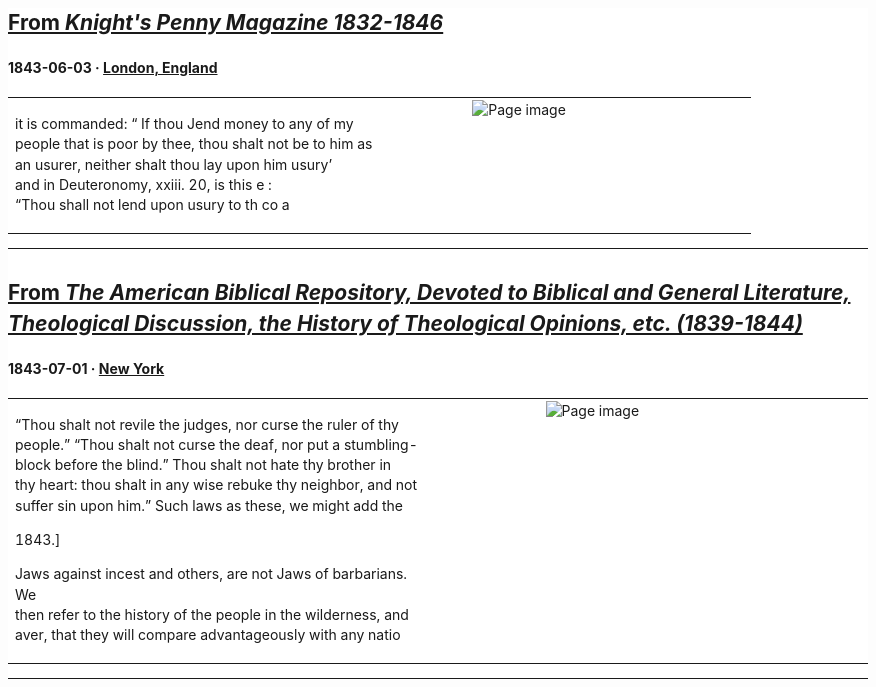 
## [From _Knight's Penny Magazine 1832-1846_](https://archive.org/details/sim_knights-penny-magazine_1843-06-03_12_717/page/n1/mode/1up?view=theater)

#### 1843-06-03 &middot; [London, England](http://dbpedia.org/resource/London)

<table style="width: 100%;"><tr><td style="width: 50%">

  
it is commanded: “ If thou Jend money to any of my  
people that is poor by thee, thou shalt not be to him as  
an usurer, neither shalt thou lay upon him usury’  
and in Deuteronomy, xxiii. 20, is this e :  
“Thou shall not lend upon usury to th co a
</td><td style="width: 50%; max-height: 75%; margin: auto; display: block;">
<img alt="Page image" src="https://iiif.archive.org/image/iiif/2/sim_knights-penny-magazine_1843-06-03_12_717%2Fsim_knights-penny-magazine_1843-06-03_12_717_jp2.zip%2Fsim_knights-penny-magazine_1843-06-03_12_717_jp2%2Fsim_knights-penny-magazine_1843-06-03_12_717_0001.jp2/pct:50.41415662650602,81.39880952380952,39.420180722891565,5.406746031746032/600,/0/default.jpg"/>
</td>
</tr></table>

---

## [From _The American Biblical Repository, Devoted to Biblical and General Literature, Theological Discussion, the History of Theological Opinions, etc. (1839-1844)_](https://archive.org/details/sim_biblical-repository-and-classical-review_1843-07_10_1/page/n23/mode/1up?view=theater)

#### 1843-07-01 &middot; [New York](http://dbpedia.org/resource/New_York_City)

<table style="width: 100%;"><tr><td style="width: 50%">

  
“Thou shalt not revile the judges, nor curse the ruler of thy  
people.” “Thou shalt not curse the deaf, nor put a stumbling-  
block before the blind.” Thou shalt not hate thy brother in  
thy heart: thou shalt in any wise rebuke thy neighbor, and not  
suffer sin upon him.” Such laws as these, we might add the  
  
  
  
  
  
  
  
1843.]  
  
Jaws against incest and others, are not Jaws of barbarians. We  
then refer to the history of the people in the wilderness, and  
aver, that they will compare advantageously with any natio
</td><td style="width: 50%; max-height: 75%; margin: auto; display: block;">
<img alt="Page image" src="https://iiif.archive.org/image/iiif/2/sim_biblical-repository-and-classical-review_1843-07_10_1%2Fsim_biblical-repository-and-classical-review_1843-07_10_1_jp2.zip%2Fsim_biblical-repository-and-classical-review_1843-07_10_1_jp2%2Fsim_biblical-repository-and-classical-review_1843-07_10_1_0023.jp2/pct:33.439490445859875,71.08307045215562,57.64331210191083,7.807570977917981/600,/0/default.jpg"/>
</td>
</tr></table>

---